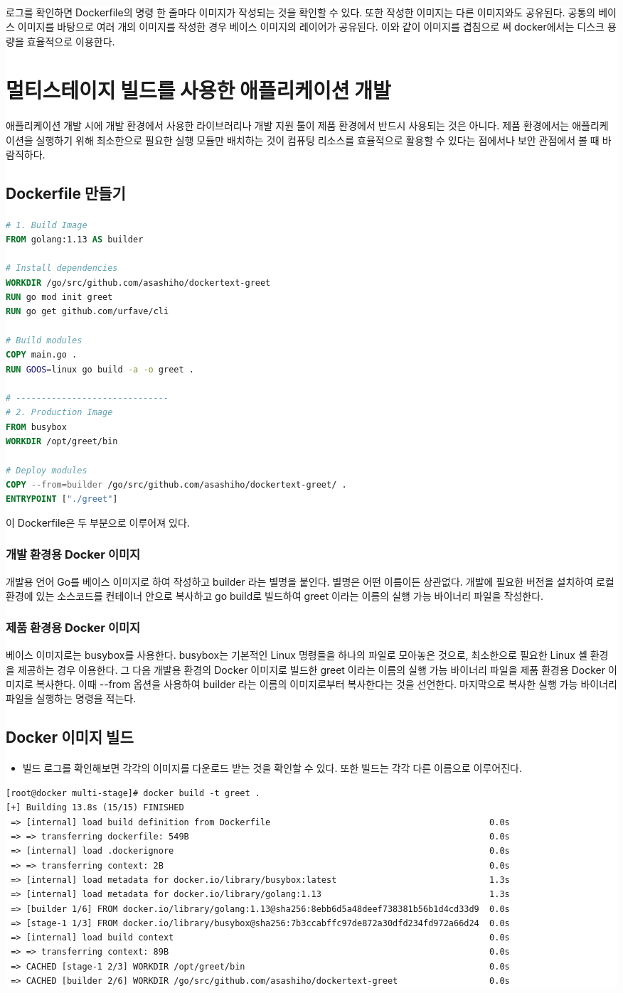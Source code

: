 로그를 확인하면 Dockerfile의 명령 한 줄마다 이미지가 작성되는 것을 확인할 수 있다. 또한 작성한 이미지는 다른 이미지와도 공유된다. 공통의 베이스 이미지를 바탕으로 여러 개의 이미지를 작성한 경우 베이스 이미지의 레이어가 공유된다. 이와 같이 이미지를 겹침으로 써 docker에서는 디스크 용량을 효율적으로 이용한다. 

# 멀티스테이지 빌드를 사용한 애플리케이션 개발
애플리케이션 개발 시에 개발 환경에서 사용한 라이브러리나 개발 지원 툴이 제품 환경에서 반드시 사용되는 것은 아니다. 제품 환경에서는 애플리케이션을 실행하기 위해 최소한으로 필요한 실행 모듈만 배치하는 것이 컴퓨팅 리소스를 효율적으로 활용할 수 있다는 점에서나 보안 관점에서 볼 때 바람직하다. 
## Dockerfile 만들기
```Dockerfile
# 1. Build Image
FROM golang:1.13 AS builder

# Install dependencies
WORKDIR /go/src/github.com/asashiho/dockertext-greet
RUN go mod init greet
RUN go get github.com/urfave/cli

# Build modules
COPY main.go .
RUN GOOS=linux go build -a -o greet .

# ------------------------------
# 2. Production Image
FROM busybox  
WORKDIR /opt/greet/bin

# Deploy modules
COPY --from=builder /go/src/github.com/asashiho/dockertext-greet/ .
ENTRYPOINT ["./greet"]

```
이 Dockerfile은 두 부분으로 이루어져 있다.
### 개발 환경용 Docker 이미지
개발용 언어 Go를 베이스 이미지로 하여 작성하고 builder 라는 별명을 붙인다. 별명은 어떤 이름이든 상관없다.
개발에 필요한 버전을 설치하여 로컬환경에 있는 소스코드를 컨테이너 안으로 복사하고 go build로 빌드하여 greet 이라는 이름의 실행 가능 바이너리 파일을 작성한다.

### 제품 환경용 Docker 이미지
베이스 이미지로는 busybox를 사용한다. busybox는 기본적인 Linux 명령들을 하나의 파일로 모아놓은 것으로, 최소한으로 필요한 Linux 셸 환경을 제공하는 경우 이용한다.
그 다음 개발용 환경의 Docker 이미지로 빌드한 greet 이라는 이름의 실행 가능 바이너리 파일을 제품 환경용 Docker 이미지로 복사한다. 이때 --from 옵션을 사용하여 builder 라는 이름의 이미지로부터 복사한다는 것을 선언한다.
마지막으로 복사한 실행 가능 바이너리 파일을 실행하는 명령을 적는다. 

## Docker 이미지 빌드
- 빌드 로그를 확인해보면 각각의 이미지를 다운로드 받는 것을 확인할 수 있다. 또한 빌드는 각각 다른 이름으로 이루어진다.
```
[root@docker multi-stage]# docker build -t greet .
[+] Building 13.8s (15/15) FINISHED                                                                 
 => [internal] load build definition from Dockerfile                                           0.0s
 => => transferring dockerfile: 549B                                                           0.0s
 => [internal] load .dockerignore                                                              0.0s
 => => transferring context: 2B                                                                0.0s
 => [internal] load metadata for docker.io/library/busybox:latest                              1.3s
 => [internal] load metadata for docker.io/library/golang:1.13                                 1.3s
 => [builder 1/6] FROM docker.io/library/golang:1.13@sha256:8ebb6d5a48deef738381b56b1d4cd33d9  0.0s
 => [stage-1 1/3] FROM docker.io/library/busybox@sha256:7b3ccabffc97de872a30dfd234fd972a66d24  0.0s
 => [internal] load build context                                                              0.0s
 => => transferring context: 89B                                                               0.0s
 => CACHED [stage-1 2/3] WORKDIR /opt/greet/bin                                                0.0s
 => CACHED [builder 2/6] WORKDIR /go/src/github.com/asashiho/dockertext-greet                  0.0s
```